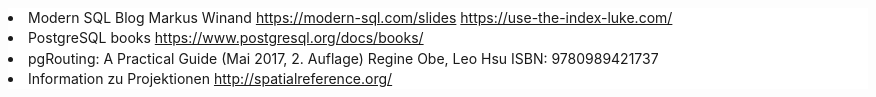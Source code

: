 <li>Modern SQL Blog Markus Winand <a href="https://modern-sql.com/slides" rel="nofollow">https://modern-sql.com/slides</a> <a href="https://use-the-index-luke.com/" rel="nofollow">https://use-the-index-luke.com/</a></li>
<li>PostgreSQL books <a href="https://www.postgresql.org/docs/books/" rel="nofollow">https://www.postgresql.org/docs/books/</a></li>
<li>pgRouting: A Practical Guide (Mai 2017, 2. Auflage) Regine Obe, Leo Hsu ISBN: 9780989421737</li>
<li>Information zu Projektionen <a href="http://spatialreference.org/" rel="nofollow">http://spatialreference.org/</a></li>
</ul>
